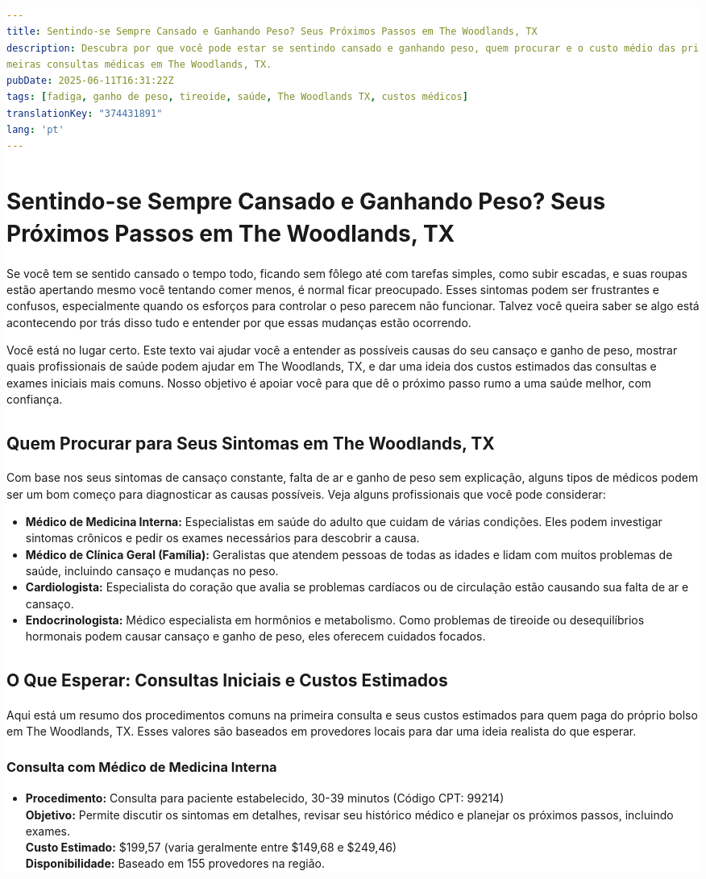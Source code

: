 ```yaml
---
title: Sentindo-se Sempre Cansado e Ganhando Peso? Seus Próximos Passos em The Woodlands, TX  
description: Descubra por que você pode estar se sentindo cansado e ganhando peso, quem procurar e o custo médio das primeiras consultas médicas em The Woodlands, TX.  
pubDate: 2025-06-11T16:31:22Z
tags: [fadiga, ganho de peso, tireoide, saúde, The Woodlands TX, custos médicos]
translationKey: "374431891"
lang: 'pt'
---
```


# Sentindo-se Sempre Cansado e Ganhando Peso? Seus Próximos Passos em The Woodlands, TX

Se você tem se sentido cansado o tempo todo, ficando sem fôlego até com tarefas simples, como subir escadas, e suas roupas estão apertando mesmo você tentando comer menos, é normal ficar preocupado. Esses sintomas podem ser frustrantes e confusos, especialmente quando os esforços para controlar o peso parecem não funcionar. Talvez você queira saber se algo está acontecendo por trás disso tudo e entender por que essas mudanças estão ocorrendo.

Você está no lugar certo. Este texto vai ajudar você a entender as possíveis causas do seu cansaço e ganho de peso, mostrar quais profissionais de saúde podem ajudar em The Woodlands, TX, e dar uma ideia dos custos estimados das consultas e exames iniciais mais comuns. Nosso objetivo é apoiar você para que dê o próximo passo rumo a uma saúde melhor, com confiança.

## Quem Procurar para Seus Sintomas em The Woodlands, TX

Com base nos seus sintomas de cansaço constante, falta de ar e ganho de peso sem explicação, alguns tipos de médicos podem ser um bom começo para diagnosticar as causas possíveis. Veja alguns profissionais que você pode considerar:

- **Médico de Medicina Interna:** Especialistas em saúde do adulto que cuidam de várias condições. Eles podem investigar sintomas crônicos e pedir os exames necessários para descobrir a causa.
- **Médico de Clínica Geral (Família):** Geralistas que atendem pessoas de todas as idades e lidam com muitos problemas de saúde, incluindo cansaço e mudanças no peso.
- **Cardiologista:** Especialista do coração que avalia se problemas cardíacos ou de circulação estão causando sua falta de ar e cansaço.
- **Endocrinologista:** Médico especialista em hormônios e metabolismo. Como problemas de tireoide ou desequilíbrios hormonais podem causar cansaço e ganho de peso, eles oferecem cuidados focados.

## O Que Esperar: Consultas Iniciais e Custos Estimados

Aqui está um resumo dos procedimentos comuns na primeira consulta e seus custos estimados para quem paga do próprio bolso em The Woodlands, TX. Esses valores são baseados em provedores locais para dar uma ideia realista do que esperar.

### Consulta com Médico de Medicina Interna

- **Procedimento:** Consulta para paciente estabelecido, 30-39 minutos (Código CPT: 99214)  
  **Objetivo:** Permite discutir os sintomas em detalhes, revisar seu histórico médico e planejar os próximos passos, incluindo exames.  
  **Custo Estimado:** $199,57 (varia geralmente entre $149,68 e $249,46)  
  **Disponibilidade:** Baseado em 155 provedores na região.
